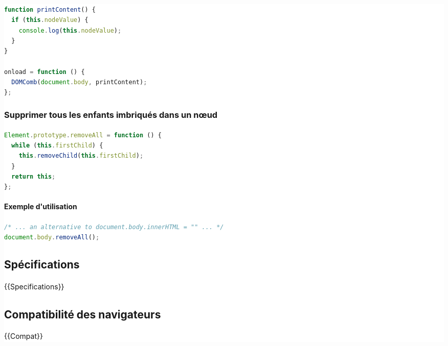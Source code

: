 ```js
function printContent() {
  if (this.nodeValue) {
    console.log(this.nodeValue);
  }
}

onload = function () {
  DOMComb(document.body, printContent);
};
```

### Supprimer tous les enfants imbriqués dans un nœud

```js
Element.prototype.removeAll = function () {
  while (this.firstChild) {
    this.removeChild(this.firstChild);
  }
  return this;
};
```

#### Exemple d'utilisation

```js
/* ... an alternative to document.body.innerHTML = "" ... */
document.body.removeAll();
```

## Spécifications

{{Specifications}}

## Compatibilité des navigateurs

{{Compat}}
